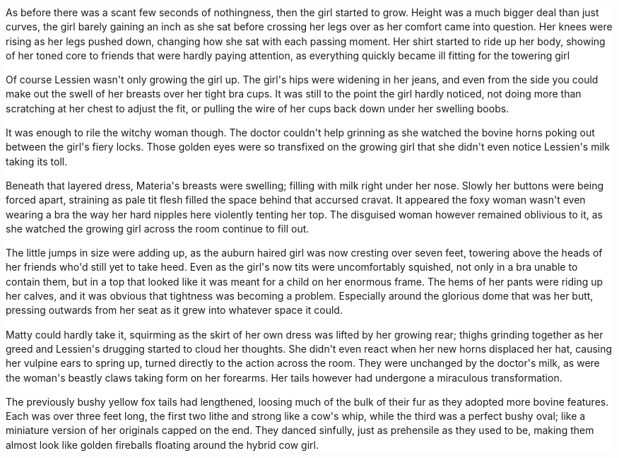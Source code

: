 As before there was a scant few seconds of nothingness, then the girl
started to grow. Height was a much bigger deal than just curves, the
girl barely gaining an inch as she sat before crossing her legs over as
her comfort came into question. Her knees were rising as her legs pushed
down, changing how she sat with each passing moment. Her shirt started
to ride up her body, showing of her toned core to friends that were
hardly paying attention, as everything quickly became ill fitting for
the towering girl

Of course Lessien wasn't only growing the girl up. The girl's hips were
widening in her jeans, and even from the side you could make out the
swell of her breasts over her tight bra cups. It was still to the point
the girl hardly noticed, not doing more than scratching at her chest to
adjust the fit, or pulling the wire of her cups back down under her
swelling boobs.

It was enough to rile the witchy woman though. The doctor couldn't help
grinning as she watched the bovine horns poking out between the girl's
fiery locks. Those golden eyes were so transfixed on the growing girl
that she didn't even notice Lessien's milk taking its toll.

Beneath that layered dress, Materia\'s breasts were swelling; filling
with milk right under her nose. Slowly her buttons were being forced
apart, straining as pale tit flesh filled the space behind that accursed
cravat. It appeared the foxy woman wasn't even wearing a bra the way her
hard nipples here violently tenting her top. The disguised woman however
remained oblivious to it, as she watched the growing girl across the
room continue to fill out.

The little jumps in size were adding up, as the auburn haired girl was
now cresting over seven feet, towering above the heads of her friends
who\'d still yet to take heed. Even as the girl's now tits were
uncomfortably squished, not only in a bra unable to contain them, but in
a top that looked like it was meant for a child on her enormous frame.
The hems of her pants were riding up her calves, and it was obvious that
tightness was becoming a problem. Especially around the glorious dome
that was her butt, pressing outwards from her seat as it grew into
whatever space it could.

Matty could hardly take it, squirming as the skirt of her own dress was
lifted by her growing rear; thighs grinding together as her greed and
Lessien's drugging started to cloud her thoughts. She didn't even react
when her new horns displaced her hat, causing her vulpine ears to spring
up, turned directly to the action across the room. They were unchanged
by the doctor's milk, as were the woman's beastly claws taking form on
her forearms. Her tails however had undergone a miraculous
transformation.

The previously bushy yellow fox tails had lengthened, loosing much of
the bulk of their fur as they adopted more bovine features. Each was
over three feet long, the first two lithe and strong like a cow\'s whip,
while the third was a perfect bushy oval; like a miniature version of
her originals capped on the end. They danced sinfully, just as
prehensile as they used to be, making them almost look like golden
fireballs floating around the hybrid cow girl.
